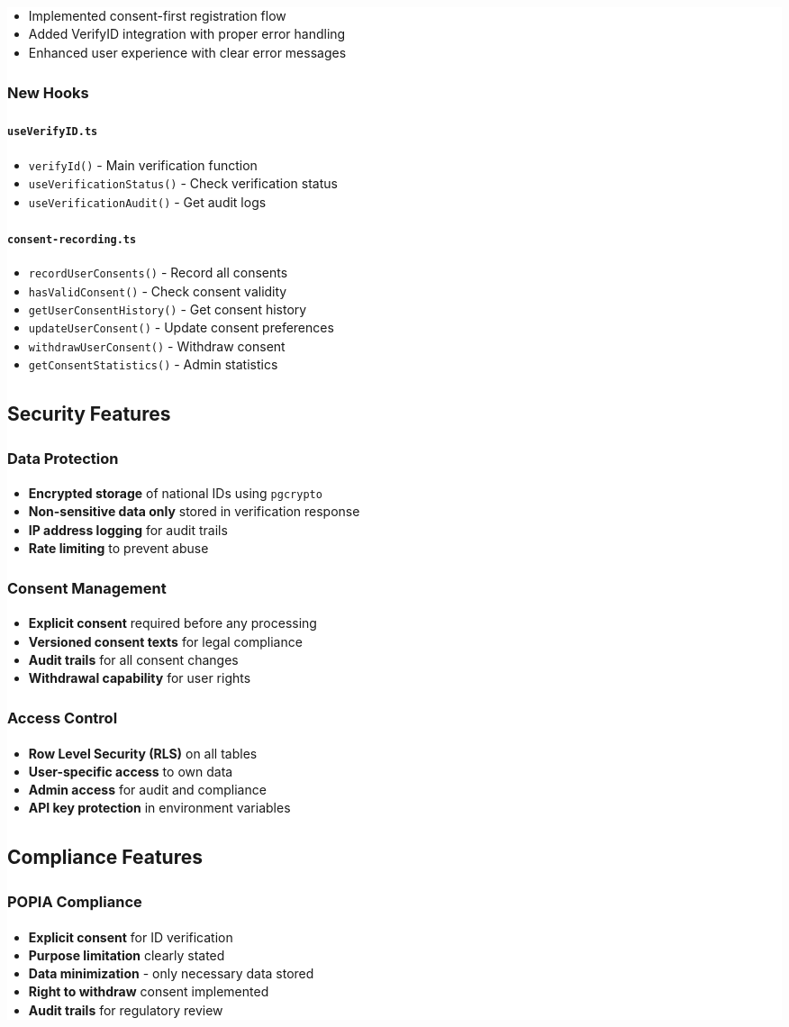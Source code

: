 - Implemented consent-first registration flow
- Added VerifyID integration with proper error handling
- Enhanced user experience with clear error messages

### New Hooks

#### `useVerifyID.ts`

- `verifyId()` - Main verification function
- `useVerificationStatus()` - Check verification status
- `useVerificationAudit()` - Get audit logs

#### `consent-recording.ts`

- `recordUserConsents()` - Record all consents
- `hasValidConsent()` - Check consent validity
- `getUserConsentHistory()` - Get consent history
- `updateUserConsent()` - Update consent preferences
- `withdrawUserConsent()` - Withdraw consent
- `getConsentStatistics()` - Admin statistics

## Security Features

### Data Protection

- **Encrypted storage** of national IDs using `pgcrypto`
- **Non-sensitive data only** stored in verification response
- **IP address logging** for audit trails
- **Rate limiting** to prevent abuse

### Consent Management

- **Explicit consent** required before any processing
- **Versioned consent texts** for legal compliance
- **Audit trails** for all consent changes
- **Withdrawal capability** for user rights

### Access Control

- **Row Level Security (RLS)** on all tables
- **User-specific access** to own data
- **Admin access** for audit and compliance
- **API key protection** in environment variables

## Compliance Features

### POPIA Compliance

- **Explicit consent** for ID verification
- **Purpose limitation** clearly stated
- **Data minimization** - only necessary data stored
- **Right to withdraw** consent implemented
- **Audit trails** for regulatory review
